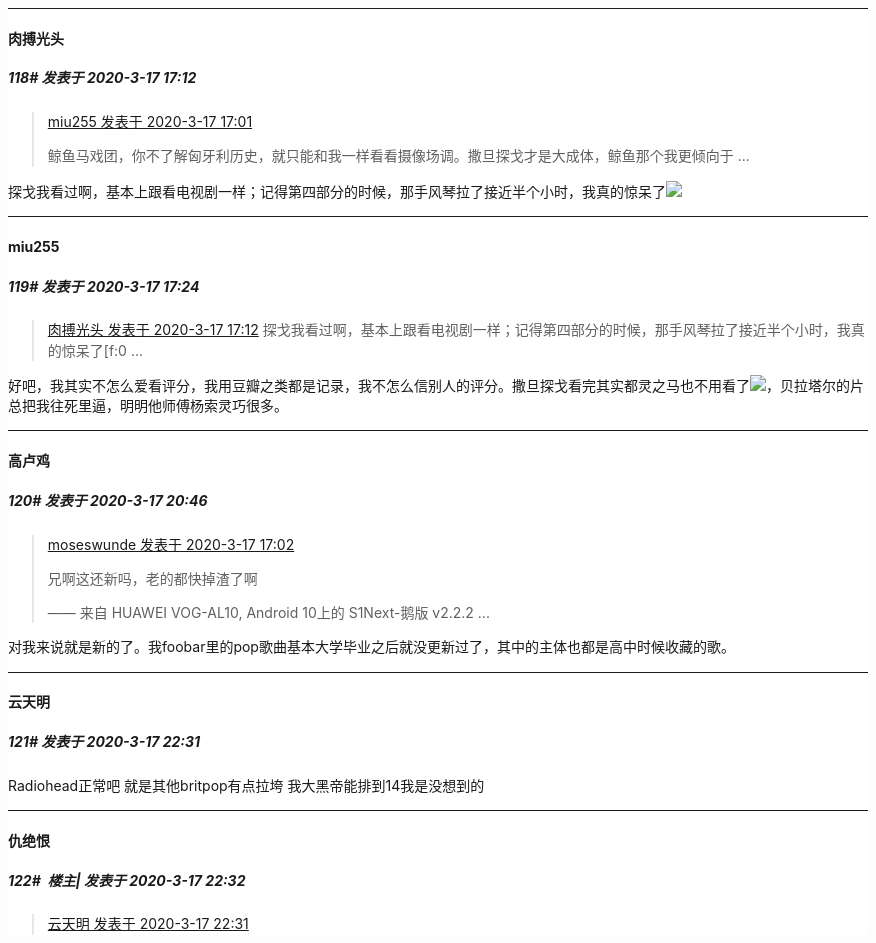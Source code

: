 -----

####  肉搏光头  
##### 118#       发表于 2020-3-17 17:12


<blockquote><a href="httphttps://bbs.saraba1st.com/2b/forum.php?mod=redirect&amp;goto=findpost&amp;pid=46773644&amp;ptid=1919128" target="_blank">miu255 发表于 2020-3-17 17:01</a>

鲸鱼马戏团，你不了解匈牙利历史，就只能和我一样看看摄像场调。撒旦探戈才是大成体，鲸鱼那个我更倾向于 ...</blockquote>
探戈我看过啊，基本上跟看电视剧一样；记得第四部分的时候，那手风琴拉了接近半个小时，我真的惊呆了<img src="https://static.saraba1st.com/image/smiley/face2017/056.gif" referrerpolicy="no-referrer">


-----

####  miu255  
##### 119#       发表于 2020-3-17 17:24


<blockquote><a href="httphttps://bbs.saraba1st.com/2b/forum.php?mod=redirect&amp;goto=findpost&amp;pid=46773821&amp;ptid=1919128" target="_blank">肉搏光头 发表于 2020-3-17 17:12</a>
探戈我看过啊，基本上跟看电视剧一样；记得第四部分的时候，那手风琴拉了接近半个小时，我真的惊呆了[f:0 ...</blockquote>
好吧，我其实不怎么爱看评分，我用豆瓣之类都是记录，我不怎么信别人的评分。撒旦探戈看完其实都灵之马也不用看了<img src="https://static.saraba1st.com/image/smiley/face2017/068.png" referrerpolicy="no-referrer">，贝拉塔尔的片总把我往死里逼，明明他师傅杨索灵巧很多。


-----

####  高卢鸡  
##### 120#       发表于 2020-3-17 20:46


<blockquote><a href="httphttps://bbs.saraba1st.com/2b/forum.php?mod=redirect&amp;goto=findpost&amp;pid=46773671&amp;ptid=1919128" target="_blank">moseswunde 发表于 2020-3-17 17:02</a>

兄啊这还新吗，老的都快掉渣了啊


—— 来自 HUAWEI VOG-AL10, Android 10上的 S1Next-鹅版 v2.2.2 ...</blockquote>
对我来说就是新的了。我foobar里的pop歌曲基本大学毕业之后就没更新过了，其中的主体也都是高中时候收藏的歌。


-----

####  云天明  
##### 121#       发表于 2020-3-17 22:31


Radiohead正常吧 就是其他britpop有点拉垮 我大黑帝能排到14我是没想到的


-----

####  仇绝恨  
##### 122#         楼主| 发表于 2020-3-17 22:32


<blockquote><a href="httphttps://bbs.saraba1st.com/2b/forum.php?mod=redirect&amp;goto=findpost&amp;pid=46777799&amp;ptid=1919128" target="_blank">云天明 发表于 2020-3-17 22:31</a>
